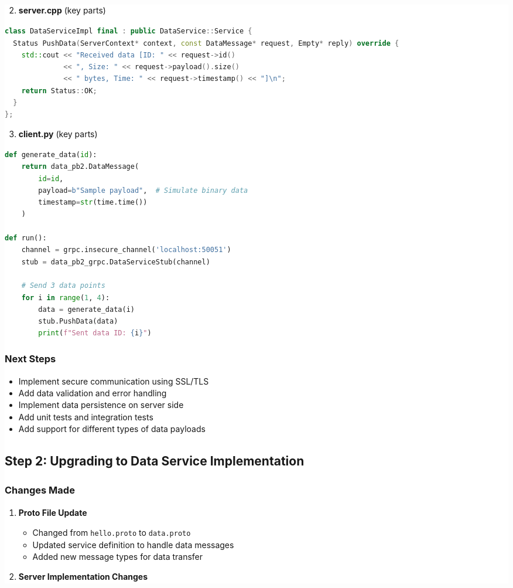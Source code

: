 2. **server.cpp** (key parts)

```cpp
class DataServiceImpl final : public DataService::Service {
  Status PushData(ServerContext* context, const DataMessage* request, Empty* reply) override {
    std::cout << "Received data [ID: " << request->id()
              << ", Size: " << request->payload().size()
              << " bytes, Time: " << request->timestamp() << "]\n";
    return Status::OK;
  }
};
```

3. **client.py** (key parts)

```python
def generate_data(id):
    return data_pb2.DataMessage(
        id=id,
        payload=b"Sample payload",  # Simulate binary data
        timestamp=str(time.time())
    )

def run():
    channel = grpc.insecure_channel('localhost:50051')
    stub = data_pb2_grpc.DataServiceStub(channel)

    # Send 3 data points
    for i in range(1, 4):
        data = generate_data(i)
        stub.PushData(data)
        print(f"Sent data ID: {i}")
```

### Next Steps

- Implement secure communication using SSL/TLS
- Add data validation and error handling
- Implement data persistence on server side
- Add unit tests and integration tests
- Add support for different types of data payloads

## Step 2: Upgrading to Data Service Implementation

### Changes Made

1. **Proto File Update**

   - Changed from `hello.proto` to `data.proto`
   - Updated service definition to handle data messages
   - Added new message types for data transfer

2. **Server Implementation Changes**
